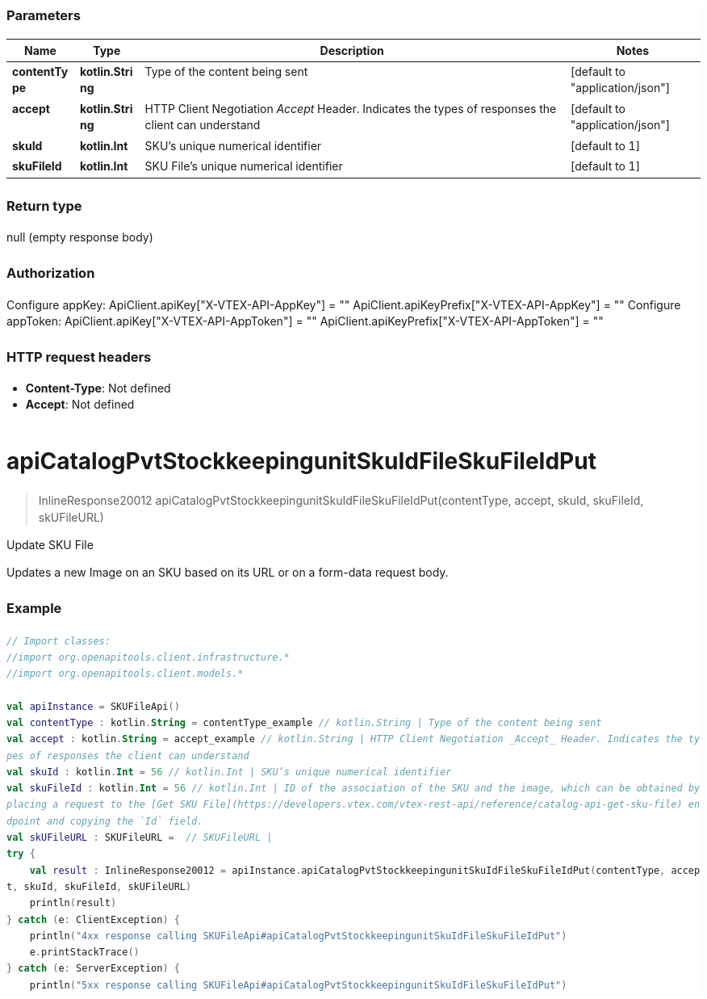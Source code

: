 ### Parameters

Name | Type | Description  | Notes
------------- | ------------- | ------------- | -------------
 **contentType** | **kotlin.String**| Type of the content being sent | [default to &quot;application/json&quot;]
 **accept** | **kotlin.String**| HTTP Client Negotiation _Accept_ Header. Indicates the types of responses the client can understand  | [default to &quot;application/json&quot;]
 **skuId** | **kotlin.Int**| SKU’s unique numerical identifier | [default to 1]
 **skuFileId** | **kotlin.Int**| SKU File’s unique numerical identifier | [default to 1]

### Return type

null (empty response body)

### Authorization


Configure appKey:
    ApiClient.apiKey["X-VTEX-API-AppKey"] = ""
    ApiClient.apiKeyPrefix["X-VTEX-API-AppKey"] = ""
Configure appToken:
    ApiClient.apiKey["X-VTEX-API-AppToken"] = ""
    ApiClient.apiKeyPrefix["X-VTEX-API-AppToken"] = ""

### HTTP request headers

 - **Content-Type**: Not defined
 - **Accept**: Not defined

<a name="apiCatalogPvtStockkeepingunitSkuIdFileSkuFileIdPut"></a>
# **apiCatalogPvtStockkeepingunitSkuIdFileSkuFileIdPut**
> InlineResponse20012 apiCatalogPvtStockkeepingunitSkuIdFileSkuFileIdPut(contentType, accept, skuId, skuFileId, skUFileURL)

Update SKU File

Updates a new Image on an SKU based on its URL or on a form-data request body.

### Example
```kotlin
// Import classes:
//import org.openapitools.client.infrastructure.*
//import org.openapitools.client.models.*

val apiInstance = SKUFileApi()
val contentType : kotlin.String = contentType_example // kotlin.String | Type of the content being sent
val accept : kotlin.String = accept_example // kotlin.String | HTTP Client Negotiation _Accept_ Header. Indicates the types of responses the client can understand 
val skuId : kotlin.Int = 56 // kotlin.Int | SKU’s unique numerical identifier
val skuFileId : kotlin.Int = 56 // kotlin.Int | ID of the association of the SKU and the image, which can be obtained by placing a request to the [Get SKU File](https://developers.vtex.com/vtex-rest-api/reference/catalog-api-get-sku-file) endpoint and copying the `Id` field.
val skUFileURL : SKUFileURL =  // SKUFileURL | 
try {
    val result : InlineResponse20012 = apiInstance.apiCatalogPvtStockkeepingunitSkuIdFileSkuFileIdPut(contentType, accept, skuId, skuFileId, skUFileURL)
    println(result)
} catch (e: ClientException) {
    println("4xx response calling SKUFileApi#apiCatalogPvtStockkeepingunitSkuIdFileSkuFileIdPut")
    e.printStackTrace()
} catch (e: ServerException) {
    println("5xx response calling SKUFileApi#apiCatalogPvtStockkeepingunitSkuIdFileSkuFileIdPut")
```